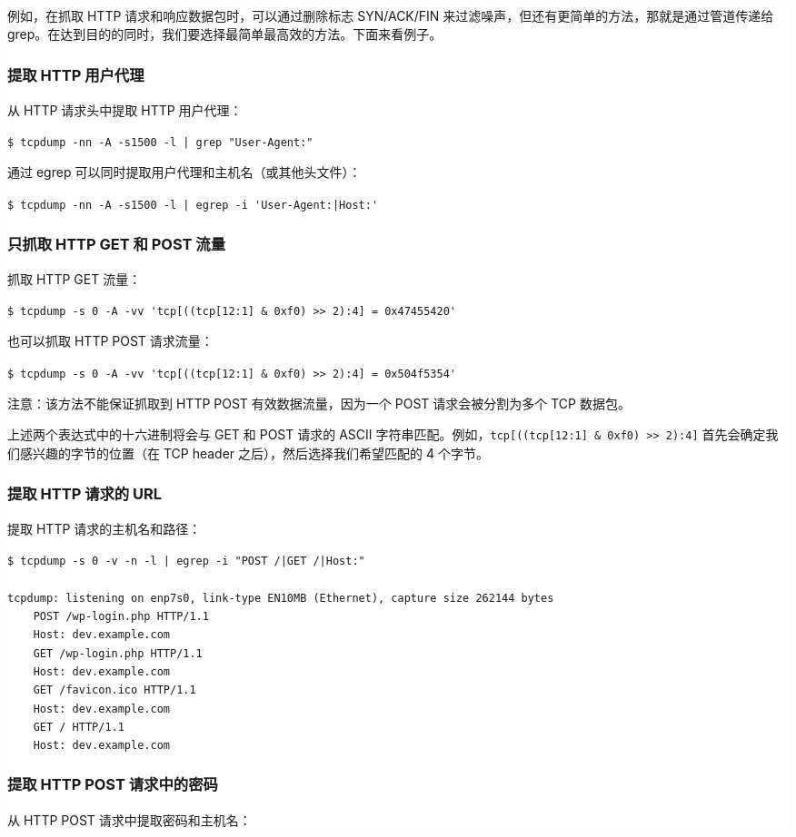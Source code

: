 例如，在抓取 HTTP 请求和响应数据包时，可以通过删除标志 SYN/ACK/FIN 来过滤噪声，但还有更简单的方法，那就是通过管道传递给
grep。在达到目的的同时，我们要选择最简单最高效的方法。下面来看例子。

### 提取 HTTP 用户代理

从 HTTP 请求头中提取 HTTP 用户代理：

    
    
    $ tcpdump -nn -A -s1500 -l | grep "User-Agent:"
    

通过 egrep 可以同时提取用户代理和主机名（或其他头文件）：

    
    
    $ tcpdump -nn -A -s1500 -l | egrep -i 'User-Agent:|Host:'
    

### 只抓取 HTTP GET 和 POST 流量

抓取 HTTP GET 流量：

    
    
    $ tcpdump -s 0 -A -vv 'tcp[((tcp[12:1] & 0xf0) >> 2):4] = 0x47455420'
    

也可以抓取 HTTP POST 请求流量：

    
    
    $ tcpdump -s 0 -A -vv 'tcp[((tcp[12:1] & 0xf0) >> 2):4] = 0x504f5354'
    

注意：该方法不能保证抓取到 HTTP POST 有效数据流量，因为一个 POST 请求会被分割为多个 TCP 数据包。

上述两个表达式中的十六进制将会与 GET 和 POST 请求的 ASCII 字符串匹配。例如，`tcp[((tcp[12:1] & 0xf0) >>
2):4]` 首先会确定我们感兴趣的字节的位置（在 TCP header 之后），然后选择我们希望匹配的 4 个字节。

### 提取 HTTP 请求的 URL

提取 HTTP 请求的主机名和路径：

    
    
    $ tcpdump -s 0 -v -n -l | egrep -i "POST /|GET /|Host:"
     
    tcpdump: listening on enp7s0, link-type EN10MB (Ethernet), capture size 262144 bytes
        POST /wp-login.php HTTP/1.1
        Host: dev.example.com
        GET /wp-login.php HTTP/1.1
        Host: dev.example.com
        GET /favicon.ico HTTP/1.1
        Host: dev.example.com
        GET / HTTP/1.1
        Host: dev.example.com
    

### 提取 HTTP POST 请求中的密码

从 HTTP POST 请求中提取密码和主机名：

    